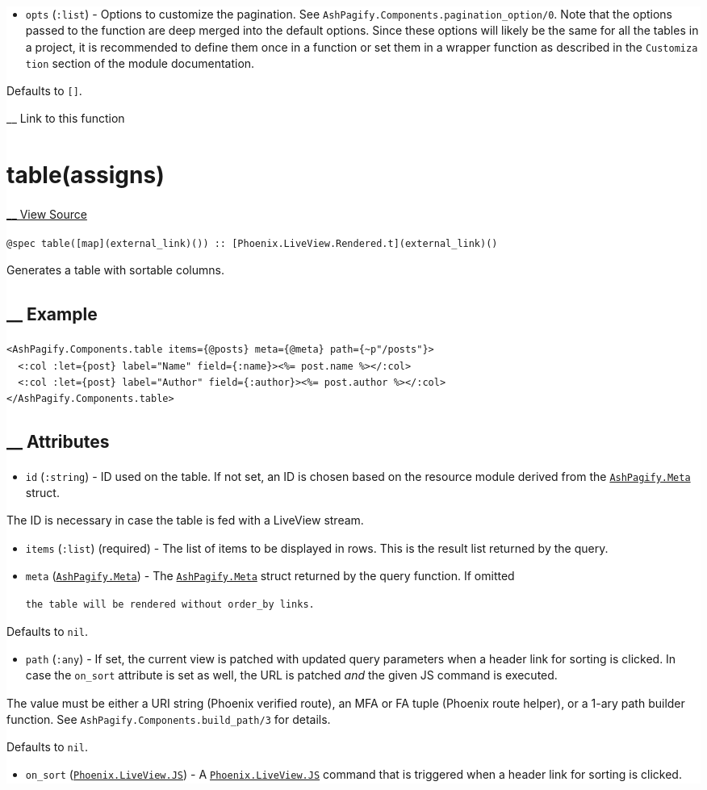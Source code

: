   * `opts` (`:list`) - Options to customize the pagination. See `AshPagify.Components.pagination_option/0`. Note that the options passed to the function are deep merged into the default options. Since these options will likely be the same for all the tables in a project, it is recommended to define them once in a function or set them in a wrapper function as described in the `Customization` section of the module documentation.

Defaults to `[]`.




__ Link to this function

# table(assigns)

[ __ View Source ](external_link)
    
    
    @spec table([map](external_link)()) :: [Phoenix.LiveView.Rendered.t](external_link)()

Generates a table with sortable columns.

##  __ Example
    
    
    <AshPagify.Components.table items={@posts} meta={@meta} path={~p"/posts"}>
      <:col :let={post} label="Name" field={:name}><%= post.name %></:col>
      <:col :let={post} label="Author" field={:author}><%= post.author %></:col>
    </AshPagify.Components.table>

##  __ Attributes

  * `id` (`:string`) - ID used on the table. If not set, an ID is chosen based on the resource module derived from the [`AshPagify.Meta`](external_link) struct.

The ID is necessary in case the table is fed with a LiveView stream.

  * `items` (`:list`) (required) - The list of items to be displayed in rows. This is the result list returned by the query.

  * `meta` ([`AshPagify.Meta`](external_link)) - The [`AshPagify.Meta`](external_link) struct returned by the query function. If omitted
    
        the table will be rendered without order_by links.

Defaults to `nil`.

  * `path` (`:any`) - If set, the current view is patched with updated query parameters when a header link for sorting is clicked. In case the `on_sort` attribute is set as well, the URL is patched _and_ the given JS command is executed.

The value must be either a URI string (Phoenix verified route), an MFA or FA tuple (Phoenix route helper), or a 1-ary path builder function. See `AshPagify.Components.build_path/3` for details.

Defaults to `nil`.

  * `on_sort` ([`Phoenix.LiveView.JS`](external_link)) - A [`Phoenix.LiveView.JS`](external_link) command that is triggered when a header link for sorting is clicked.
